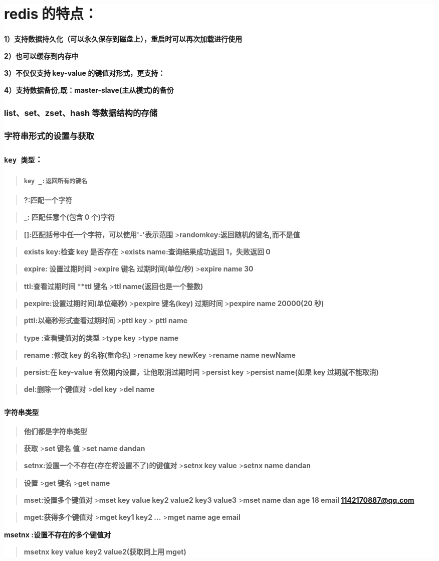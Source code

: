 # redis 的特点：

**1）支持数据持久化（可以永久保存到磁盘上），重启时可以再次加载进行使用**

**2）也可以缓存到内存中**

**3）不仅仅支持 key-value 的键值对形式，更支持：**

**4）支持数据备份,既：master-slave(主从模式)的备份**

### list、set、zset、hash 等数据结构的存储

### 字符串形式的设置与获取

### `key 类型`：

> #### `key _:返回所有的键名`

> **?:匹配一个字符**

> **\_: 匹配任意个(包含 0 个)字符**

> **[]:匹配括号中任一个字符，可以使用'-'表示范围** >**randomkey:返回随机的键名,而不是值**

> **exists key:检查 key 是否存在** >**exists name:查询结果成功返回 1，失败返回 0**

> **expire: 设置过期时间** >**expire 键名 过期时间(单位/秒)** >**expire name 30**

> **ttl:查看过期时间** \***\*ttl 键名** >**ttl name(返回也是一个整数)**

> **pexpire:设置过期时间(单位毫秒)** >**pexpire 键名(key) 过期时间** >**pexpire name 20000(20 秒)**

> **pttl:以毫秒形式查看过期时间** >**pttl key** > **pttl name**

> **type :查看键值对的类型** >**type key** >**type name**

> **rename :修改 key 的名称(重命名)** >**rename key newKey** >**rename name newName**

> **persist:在 key-value 有效期内设置，让他取消过期时间** >**persist key** >**persist name(如果 key 过期就不能取消)**

> **del:删除一个键值对** >**del key** >**del name**

### `字符串类型`

> **他们都是字符串类型**

> **获取** >**set 键名 值** >**set name dandan**

> **setnx:设置一个不存在(存在将设置不了)的键值对** >**setnx key value** >**setnx name dandan**

> **设置** >**get 键名** >**get name**

> **mset:设置多个键值对** >**mset key value key2 value2 key3 value3** >**mset name dan age 18 email 1142170887@qq.com**

> **mget:获得多个键值对** >**mget key1 key2 ...** >**mget name age email**

**msetnx :设置不存在的多个键值对**

> **msetnx key value key2 value2(获取同上用 mget)**
